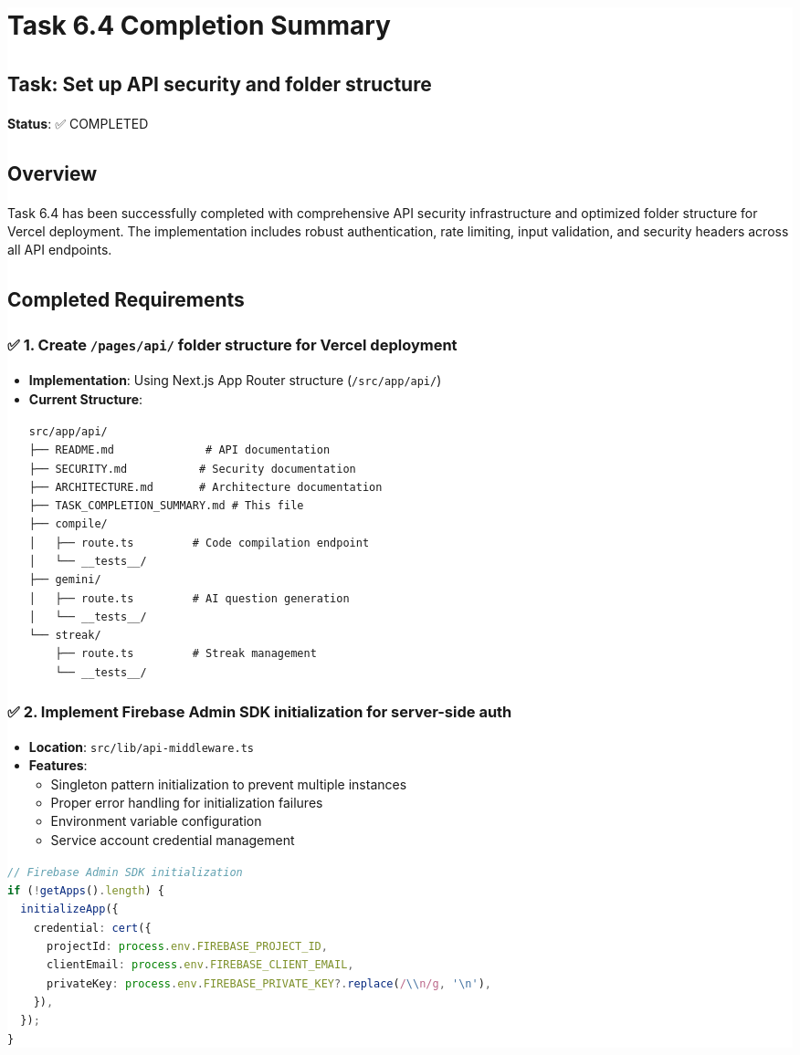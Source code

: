 # Task 6.4 Completion Summary

## Task: Set up API security and folder structure

**Status**: ✅ COMPLETED

## Overview

Task 6.4 has been successfully completed with comprehensive API security infrastructure and optimized folder structure for Vercel deployment. The implementation includes robust authentication, rate limiting, input validation, and security headers across all API endpoints.

## Completed Requirements

### ✅ 1. Create `/pages/api/` folder structure for Vercel deployment
- **Implementation**: Using Next.js App Router structure (`/src/app/api/`)
- **Current Structure**:
  ```
  src/app/api/
  ├── README.md              # API documentation
  ├── SECURITY.md           # Security documentation  
  ├── ARCHITECTURE.md       # Architecture documentation
  ├── TASK_COMPLETION_SUMMARY.md # This file
  ├── compile/
  │   ├── route.ts         # Code compilation endpoint
  │   └── __tests__/
  ├── gemini/
  │   ├── route.ts         # AI question generation
  │   └── __tests__/
  └── streak/
      ├── route.ts         # Streak management
      └── __tests__/
  ```

### ✅ 2. Implement Firebase Admin SDK initialization for server-side auth
- **Location**: `src/lib/api-middleware.ts`
- **Features**:
  - Singleton pattern initialization to prevent multiple instances
  - Proper error handling for initialization failures
  - Environment variable configuration
  - Service account credential management

```typescript
// Firebase Admin SDK initialization
if (!getApps().length) {
  initializeApp({
    credential: cert({
      projectId: process.env.FIREBASE_PROJECT_ID,
      clientEmail: process.env.FIREBASE_CLIENT_EMAIL,
      privateKey: process.env.FIREBASE_PRIVATE_KEY?.replace(/\\n/g, '\n'),
    }),
  });
}
```
